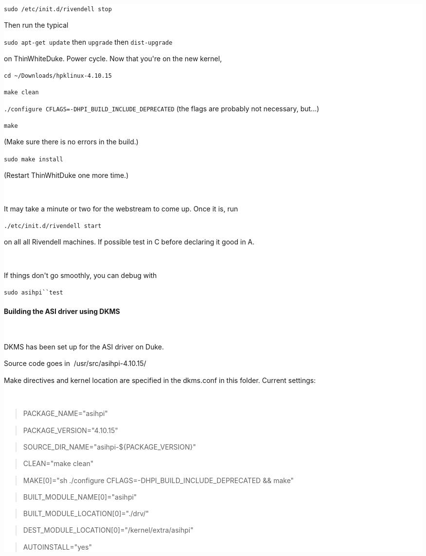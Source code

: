 `sudo /etc/init.d/rivendell stop`

Then run the typical

`sudo apt-get update` then `upgrade` then `dist-upgrade`

on ThinWhiteDuke. Power cycle. Now that you're on the new kernel,

`cd ~/Downloads/hpklinux-4.10.15`

`make clean`

`./configure CFLAGS=-DHPI_BUILD_INCLUDE_DEPRECATED` (the flags are probably not necessary, but...)

`make`

(Make sure there is no errors in the build.)

`sudo make install`

(Restart ThinWhitDuke one more time.)

 

It may take a minute or two for the webstream to come up. Once it is, run

`./etc/init.d/rivendell start`

on all all Rivendell machines. If possible test in C before declaring it good in A.

 

If things don't go smoothly, you can debug with

`sudo asihpi``test`

#### Building the ASI driver using DKMS

 

DKMS has been set up for the ASI driver on Duke. 

Source code goes in  /usr/src/asihpi-4.10.15/

Make directives and kernel location are specified in the dkms.conf in this folder. Current settings:

 

> PACKAGE\_NAME="asihpi"

> PACKAGE\_VERSION="4.10.15"

> SOURCE\_DIR\_NAME="asihpi-\${PACKAGE\_VERSION}"

> CLEAN="make clean"

> MAKE[0]="sh ./configure CFLAGS=-DHPI\_BUILD\_INCLUDE\_DEPRECATED && make"

> BUILT\_MODULE\_NAME[0]="asihpi"

> BUILT\_MODULE\_LOCATION[0]="./drv/"

> DEST\_MODULE\_LOCATION[0]="/kernel/extra/asihpi"

> AUTOINSTALL="yes"
